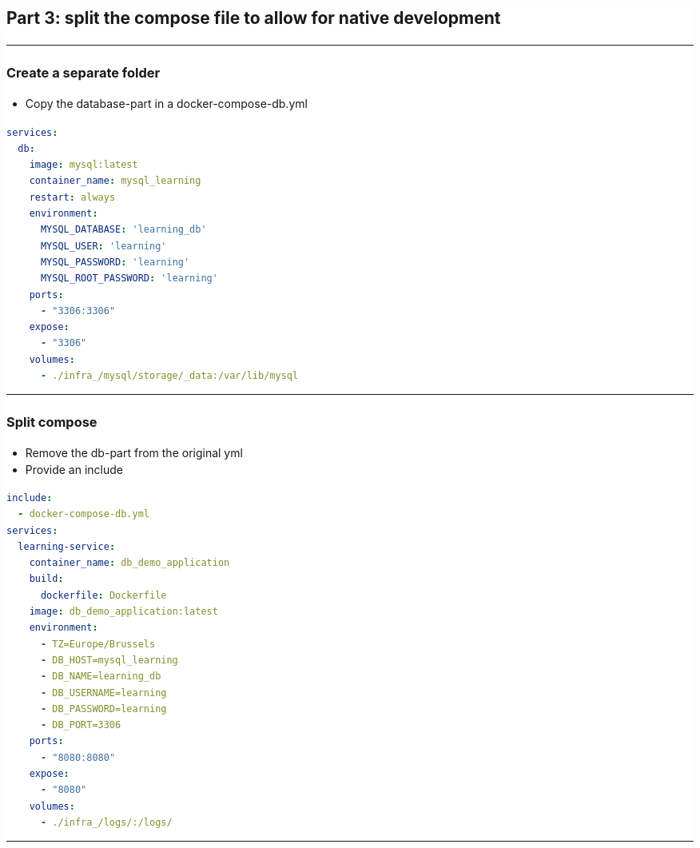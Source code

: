 ## Part 3: split the compose file to allow for native development

---

### Create a separate folder

* Copy the database-part in a docker-compose-db.yml

```yaml
services:
  db:
    image: mysql:latest
    container_name: mysql_learning
    restart: always
    environment:
      MYSQL_DATABASE: 'learning_db'
      MYSQL_USER: 'learning'
      MYSQL_PASSWORD: 'learning'
      MYSQL_ROOT_PASSWORD: 'learning'
    ports:
      - "3306:3306"
    expose:
      - "3306"
    volumes:
      - ./infra_/mysql/storage/_data:/var/lib/mysql
```

---

### Split compose

* Remove the db-part from the original yml
* Provide an include

```yaml
include:
  - docker-compose-db.yml
services:
  learning-service:
    container_name: db_demo_application
    build:
      dockerfile: Dockerfile
    image: db_demo_application:latest
    environment:
      - TZ=Europe/Brussels
      - DB_HOST=mysql_learning
      - DB_NAME=learning_db
      - DB_USERNAME=learning
      - DB_PASSWORD=learning
      - DB_PORT=3306
    ports:
      - "8080:8080"
    expose:
      - "8080"
    volumes:
      - ./infra_/logs/:/logs/
```
---
